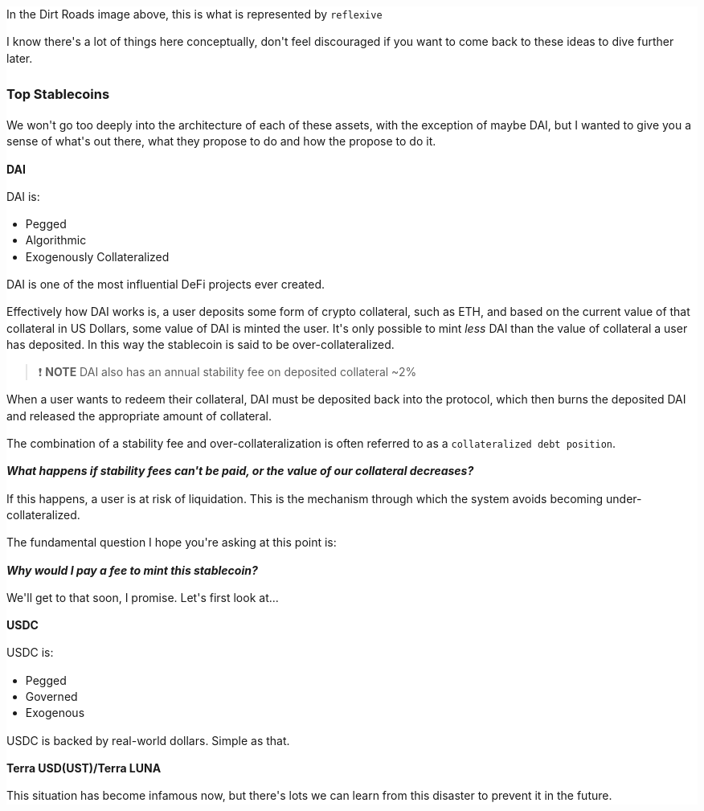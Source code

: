 In the Dirt Roads image above, this is what is represented by `reflexive`

I know there's a lot of things here conceptually, don't feel discouraged if you want to come back to these ideas to dive further later.

### Top Stablecoins

We won't go too deeply into the architecture of each of these assets, with the exception of maybe DAI, but I wanted to give you a sense of what's out there, what they propose to do and how the propose to do it.

**DAI**

DAI is:

- Pegged
- Algorithmic
- Exogenously Collateralized

DAI is one of the most influential DeFi projects ever created.

Effectively how DAI works is, a user deposits some form of crypto collateral, such as ETH, and based on the current value of that collateral in US Dollars, some value of DAI is minted the user. It's only possible to mint _less_ DAI than the value of collateral a user has deposited. In this way the stablecoin is said to be over-collateralized.

> ❗ **NOTE**
> DAI also has an annual stability fee on deposited collateral ~2%

When a user wants to redeem their collateral, DAI must be deposited back into the protocol, which then burns the deposited DAI and released the appropriate amount of collateral.

The combination of a stability fee and over-collateralization is often referred to as a `collateralized debt position`.

**_What happens if stability fees can't be paid, or the value of our collateral decreases?_**

If this happens, a user is at risk of liquidation. This is the mechanism through which the system avoids becoming under-collateralized.

The fundamental question I hope you're asking at this point is:

**_Why would I pay a fee to mint this stablecoin?_**

We'll get to that soon, I promise. Let's first look at...

**USDC**

USDC is:

- Pegged
- Governed
- Exogenous

USDC is backed by real-world dollars. Simple as that.

**Terra USD(UST)/Terra LUNA**

This situation has become infamous now, but there's lots we can learn from this disaster to prevent it in the future.
